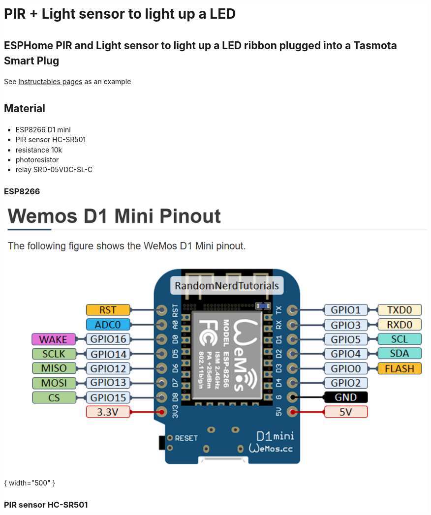 # PIR + Light sensor to light up a LED
## ESPHome PIR and Light sensor to light up a LED ribbon plugged into a Tasmota Smart Plug

See [Instructables pages](https://www.instructables.com/ESPHome-Wireless-PIR-and-Light-Sensor/) as an example

## Material
- ESP8266 D1 mini
- PIR sensor HC-SR501
- resistance 10k
- photoresistor
- relay SRD-05VDC-SL-C

### ESP8266
![](Images/ESP82566-D1-MINI-GPIO.png){ width="500" }

### PIR sensor HC-SR501
